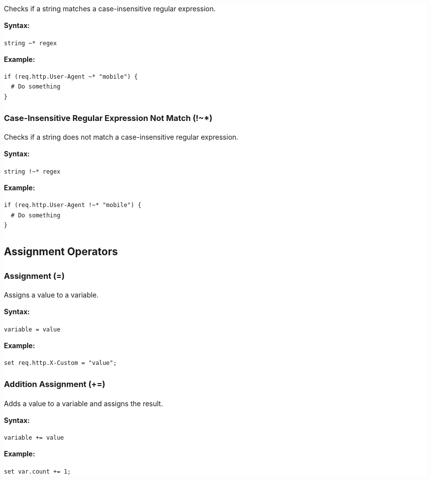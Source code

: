 Checks if a string matches a case-insensitive regular expression.

**Syntax:**
```vcl
string ~* regex
```

**Example:**
```vcl
if (req.http.User-Agent ~* "mobile") {
  # Do something
}
```

### Case-Insensitive Regular Expression Not Match (!~*)

Checks if a string does not match a case-insensitive regular expression.

**Syntax:**
```vcl
string !~* regex
```

**Example:**
```vcl
if (req.http.User-Agent !~* "mobile") {
  # Do something
}
```

## Assignment Operators

### Assignment (=)

Assigns a value to a variable.

**Syntax:**
```vcl
variable = value
```

**Example:**
```vcl
set req.http.X-Custom = "value";
```

### Addition Assignment (+=)

Adds a value to a variable and assigns the result.

**Syntax:**
```vcl
variable += value
```

**Example:**
```vcl
set var.count += 1;
```
